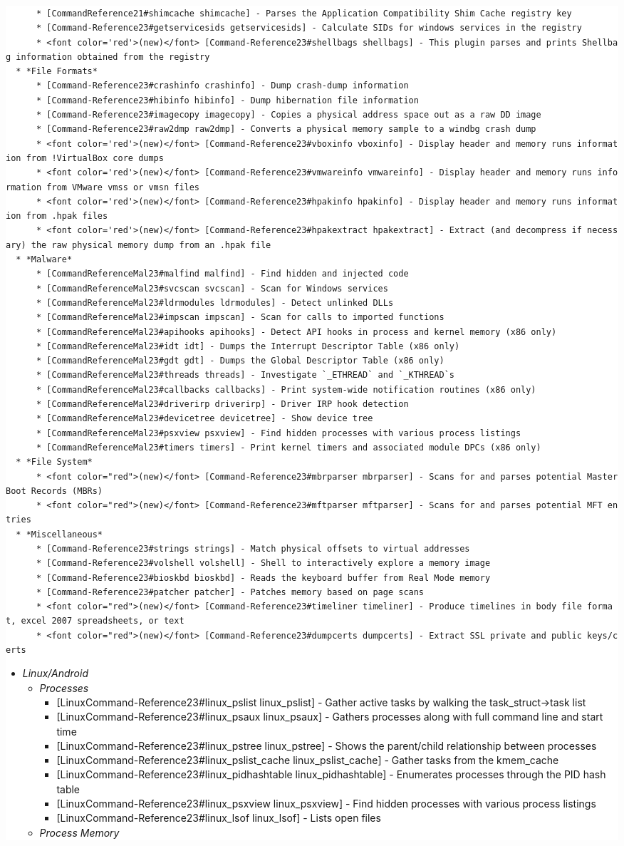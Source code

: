           * [CommandReference21#shimcache shimcache] - Parses the Application Compatibility Shim Cache registry key
          * [Command-Reference23#getservicesids getservicesids] - Calculate SIDs for windows services in the registry
          * <font color='red'>(new)</font> [Command-Reference23#shellbags shellbags] - This plugin parses and prints Shellbag information obtained from the registry
      * *File Formats*
          * [Command-Reference23#crashinfo crashinfo] - Dump crash-dump information
          * [Command-Reference23#hibinfo hibinfo] - Dump hibernation file information
          * [Command-Reference23#imagecopy imagecopy] - Copies a physical address space out as a raw DD image
          * [Command-Reference23#raw2dmp raw2dmp] - Converts a physical memory sample to a windbg crash dump
          * <font color='red'>(new)</font> [Command-Reference23#vboxinfo vboxinfo] - Display header and memory runs information from !VirtualBox core dumps
          * <font color='red'>(new)</font> [Command-Reference23#vmwareinfo vmwareinfo] - Display header and memory runs information from VMware vmss or vmsn files
          * <font color='red'>(new)</font> [Command-Reference23#hpakinfo hpakinfo] - Display header and memory runs information from .hpak files 
          * <font color='red'>(new)</font> [Command-Reference23#hpakextract hpakextract] - Extract (and decompress if necessary) the raw physical memory dump from an .hpak file 
      * *Malware*
          * [CommandReferenceMal23#malfind malfind] - Find hidden and injected code
          * [CommandReferenceMal23#svcscan svcscan] - Scan for Windows services
          * [CommandReferenceMal23#ldrmodules ldrmodules] - Detect unlinked DLLs
          * [CommandReferenceMal23#impscan impscan] - Scan for calls to imported functions
          * [CommandReferenceMal23#apihooks apihooks] - Detect API hooks in process and kernel memory (x86 only)
          * [CommandReferenceMal23#idt idt] - Dumps the Interrupt Descriptor Table (x86 only)
          * [CommandReferenceMal23#gdt gdt] - Dumps the Global Descriptor Table (x86 only)
          * [CommandReferenceMal23#threads threads] - Investigate `_ETHREAD` and `_KTHREAD`s
          * [CommandReferenceMal23#callbacks callbacks] - Print system-wide notification routines (x86 only)
          * [CommandReferenceMal23#driverirp driverirp] - Driver IRP hook detection
          * [CommandReferenceMal23#devicetree devicetree] - Show device tree
          * [CommandReferenceMal23#psxview psxview] - Find hidden processes with various process listings
          * [CommandReferenceMal23#timers timers] - Print kernel timers and associated module DPCs (x86 only)
      * *File System*
          * <font color="red">(new)</font> [Command-Reference23#mbrparser mbrparser] - Scans for and parses potential Master Boot Records (MBRs)
          * <font color="red">(new)</font> [Command-Reference23#mftparser mftparser] - Scans for and parses potential MFT entries
      * *Miscellaneous*
          * [Command-Reference23#strings strings] - Match physical offsets to virtual addresses
          * [Command-Reference23#volshell volshell] - Shell to interactively explore a memory image
          * [Command-Reference23#bioskbd bioskbd] - Reads the keyboard buffer from Real Mode memory
          * [Command-Reference23#patcher patcher] - Patches memory based on page scans
          * <font color="red">(new)</font> [Command-Reference23#timeliner timeliner] - Produce timelines in body file format, excel 2007 spreadsheets, or text 
          * <font color="red">(new)</font> [Command-Reference23#dumpcerts dumpcerts] - Extract SSL private and public keys/certs 
  * *Linux/Android*
      * *Processes*
          * [LinuxCommand-Reference23#linux_pslist linux_pslist] - Gather active tasks by walking the task_struct->task list
          * [LinuxCommand-Reference23#linux_psaux linux_psaux] - Gathers processes along with full command line and start time
          * [LinuxCommand-Reference23#linux_pstree linux_pstree] - Shows the parent/child relationship between processes
          * [LinuxCommand-Reference23#linux_pslist_cache linux_pslist_cache] - Gather tasks from the kmem_cache
          * [LinuxCommand-Reference23#linux_pidhashtable linux_pidhashtable] - Enumerates processes through the PID hash table
          * [LinuxCommand-Reference23#linux_psxview linux_psxview] - Find hidden processes with various process listings
          * [LinuxCommand-Reference23#linux_lsof linux_lsof] - Lists open files
      * *Process Memory*